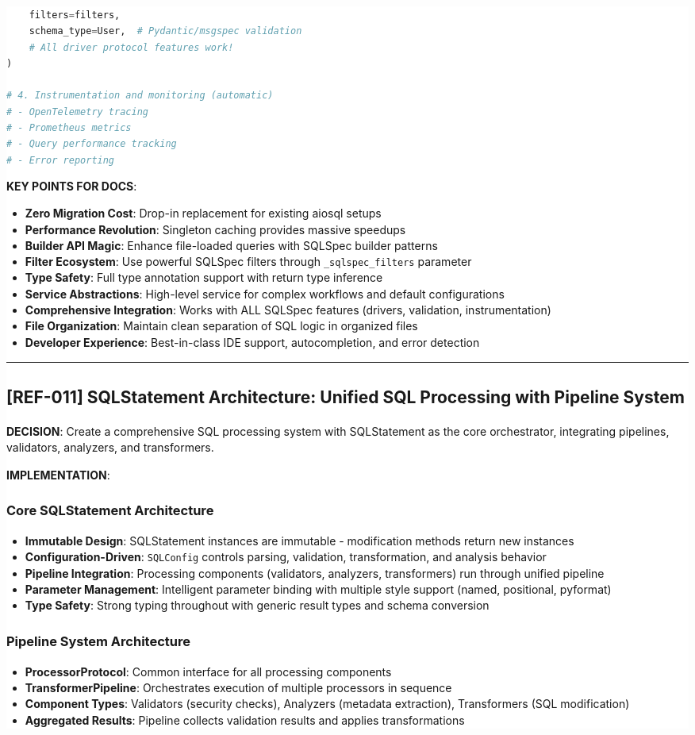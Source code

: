 ```python
    filters=filters,
    schema_type=User,  # Pydantic/msgspec validation
    # All driver protocol features work!
)

# 4. Instrumentation and monitoring (automatic)
# - OpenTelemetry tracing
# - Prometheus metrics
# - Query performance tracking
# - Error reporting
```

**KEY POINTS FOR DOCS**:

- **Zero Migration Cost**: Drop-in replacement for existing aiosql setups
- **Performance Revolution**: Singleton caching provides massive speedups
- **Builder API Magic**: Enhance file-loaded queries with SQLSpec builder patterns
- **Filter Ecosystem**: Use powerful SQLSpec filters through `_sqlspec_filters` parameter
- **Type Safety**: Full type annotation support with return type inference
- **Service Abstractions**: High-level service for complex workflows and default configurations
- **Comprehensive Integration**: Works with ALL SQLSpec features (drivers, validation, instrumentation)
- **File Organization**: Maintain clean separation of SQL logic in organized files
- **Developer Experience**: Best-in-class IDE support, autocompletion, and error detection

---

## [REF-011] SQLStatement Architecture: Unified SQL Processing with Pipeline System

**DECISION**: Create a comprehensive SQL processing system with SQLStatement as the core orchestrator, integrating pipelines, validators, analyzers, and transformers.

**IMPLEMENTATION**:

### Core SQLStatement Architecture

- **Immutable Design**: SQLStatement instances are immutable - modification methods return new instances
- **Configuration-Driven**: `SQLConfig` controls parsing, validation, transformation, and analysis behavior
- **Pipeline Integration**: Processing components (validators, analyzers, transformers) run through unified pipeline
- **Parameter Management**: Intelligent parameter binding with multiple style support (named, positional, pyformat)
- **Type Safety**: Strong typing throughout with generic result types and schema conversion

### Pipeline System Architecture

- **ProcessorProtocol**: Common interface for all processing components
- **TransformerPipeline**: Orchestrates execution of multiple processors in sequence
- **Component Types**: Validators (security checks), Analyzers (metadata extraction), Transformers (SQL modification)
- **Aggregated Results**: Pipeline collects validation results and applies transformations
